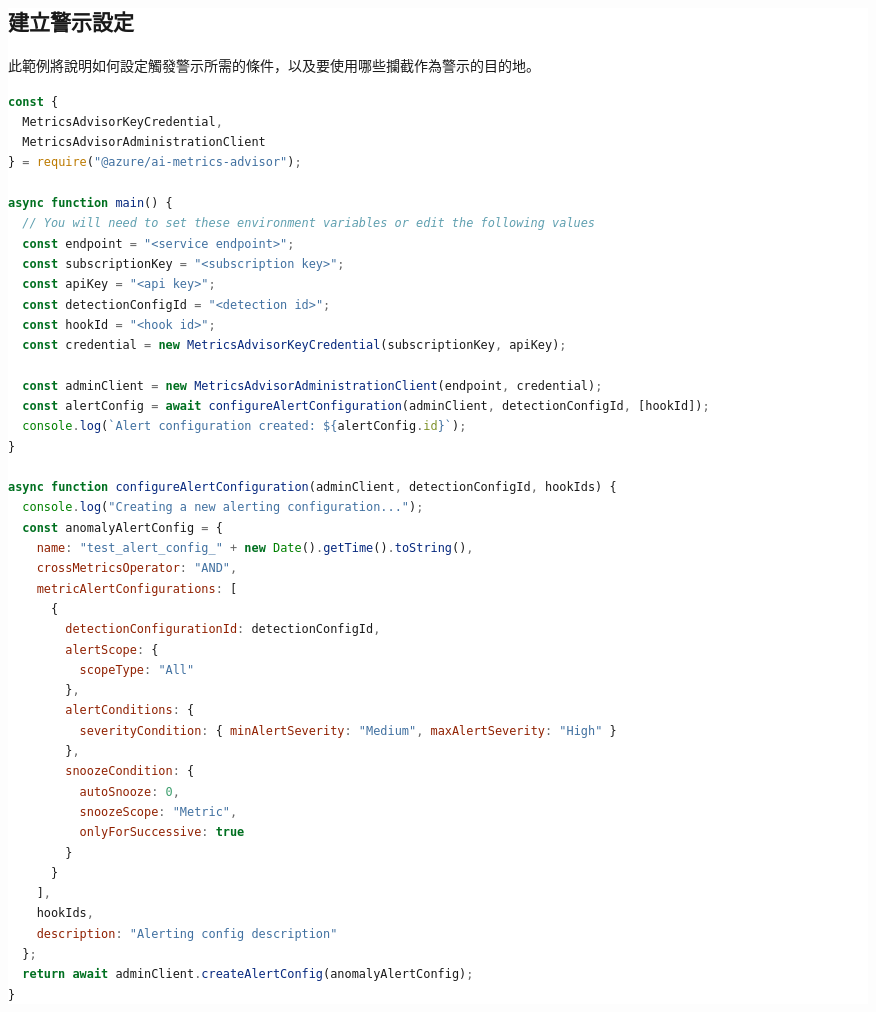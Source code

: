 ##  <a name="create-an-alert-configuration"></a>建立警示設定

此範例將說明如何設定觸發警示所需的條件，以及要使用哪些攔截作為警示的目的地。

```javascript
const {
  MetricsAdvisorKeyCredential,
  MetricsAdvisorAdministrationClient
} = require("@azure/ai-metrics-advisor");

async function main() {
  // You will need to set these environment variables or edit the following values
  const endpoint = "<service endpoint>";
  const subscriptionKey = "<subscription key>";
  const apiKey = "<api key>";
  const detectionConfigId = "<detection id>";
  const hookId = "<hook id>";
  const credential = new MetricsAdvisorKeyCredential(subscriptionKey, apiKey);

  const adminClient = new MetricsAdvisorAdministrationClient(endpoint, credential);
  const alertConfig = await configureAlertConfiguration(adminClient, detectionConfigId, [hookId]);
  console.log(`Alert configuration created: ${alertConfig.id}`);
}

async function configureAlertConfiguration(adminClient, detectionConfigId, hookIds) {
  console.log("Creating a new alerting configuration...");
  const anomalyAlertConfig = {
    name: "test_alert_config_" + new Date().getTime().toString(),
    crossMetricsOperator: "AND",
    metricAlertConfigurations: [
      {
        detectionConfigurationId: detectionConfigId,
        alertScope: {
          scopeType: "All"
        },
        alertConditions: {
          severityCondition: { minAlertSeverity: "Medium", maxAlertSeverity: "High" }
        },
        snoozeCondition: {
          autoSnooze: 0,
          snoozeScope: "Metric",
          onlyForSuccessive: true
        }
      }
    ],
    hookIds,
    description: "Alerting config description"
  };
  return await adminClient.createAlertConfig(anomalyAlertConfig);
}
```
